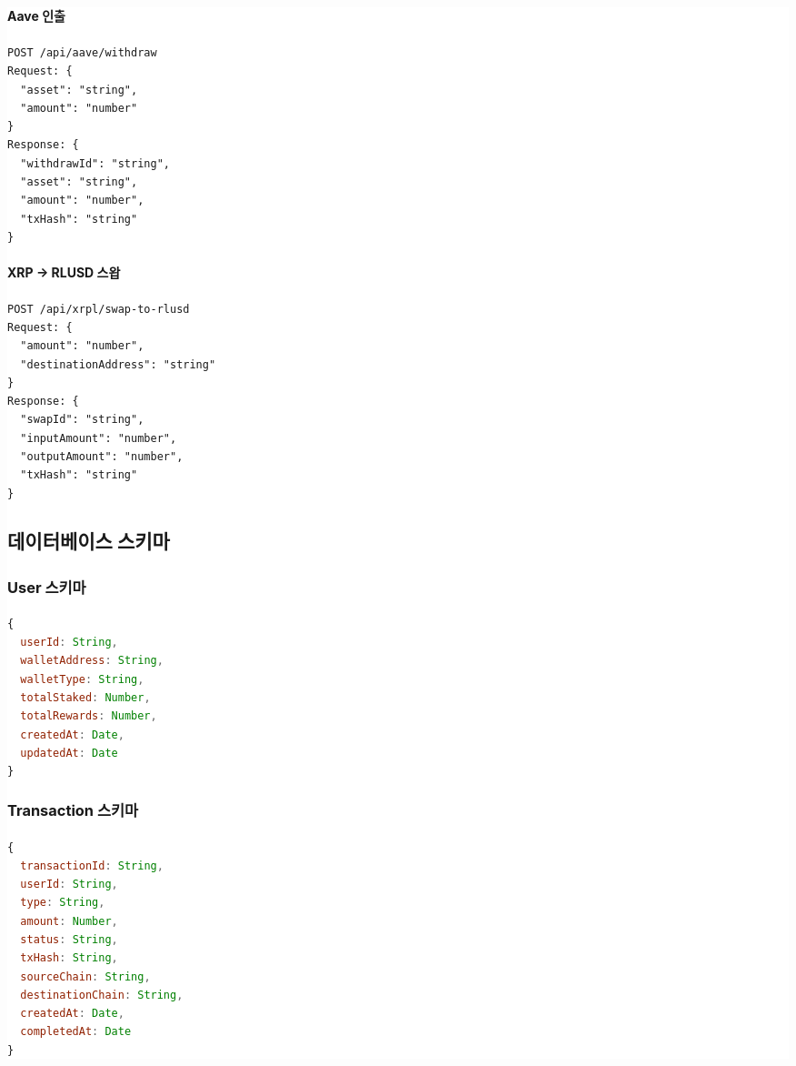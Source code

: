 #### Aave 인출
```
POST /api/aave/withdraw
Request: {
  "asset": "string",
  "amount": "number"
}
Response: {
  "withdrawId": "string",
  "asset": "string",
  "amount": "number",
  "txHash": "string"
}
```

#### XRP → RLUSD 스왑
```
POST /api/xrpl/swap-to-rlusd
Request: {
  "amount": "number",
  "destinationAddress": "string"
}
Response: {
  "swapId": "string",
  "inputAmount": "number",
  "outputAmount": "number",
  "txHash": "string"
}
```

## 데이터베이스 스키마

### User 스키마
```javascript
{
  userId: String,
  walletAddress: String,
  walletType: String,
  totalStaked: Number,
  totalRewards: Number,
  createdAt: Date,
  updatedAt: Date
}
```

### Transaction 스키마
```javascript
{
  transactionId: String,
  userId: String,
  type: String,
  amount: Number,
  status: String,
  txHash: String,
  sourceChain: String,
  destinationChain: String,
  createdAt: Date,
  completedAt: Date
}
```
